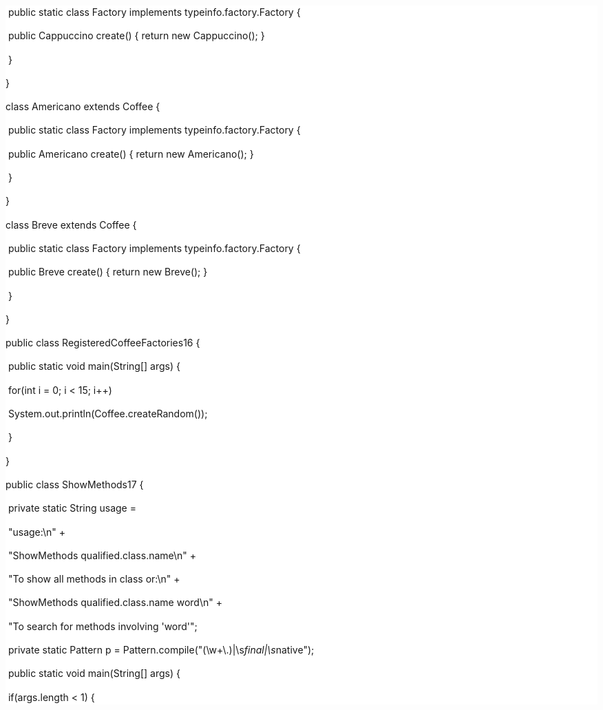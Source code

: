 ​       public static class Factory implements typeinfo.factory.Factory<Cappuccino> {

​              public Cappuccino create() { return new Cappuccino(); }

​       }

}

 

class Americano extends Coffee {

​       public static class Factory implements typeinfo.factory.Factory<Americano> {

​              public Americano create() { return new Americano(); }

​       }

}

 

class Breve extends Coffee {

​       public static class Factory implements typeinfo.factory.Factory<Breve> {

​              public Breve create() { return new Breve(); }

​       }

}

 

public class RegisteredCoffeeFactories16 {

​       public static void main(String[] args) {

​              for(int i = 0; i < 15; i++)

​                     System.out.println(Coffee.createRandom());

​       }

}

 

public class ShowMethods17 {

​       private static String usage =

​              "usage:\n" +

​              "ShowMethods qualified.class.name\n" +

​              "To show all methods in class or:\n" +

​              "ShowMethods qualified.class.name word\n" +

​              "To search for methods involving 'word'";

​       private static Pattern p = Pattern.compile("(\\w+\\.)|\\s*final|\\s*native");

​       public static void main(String[] args) {

​              if(args.length < 1) {
